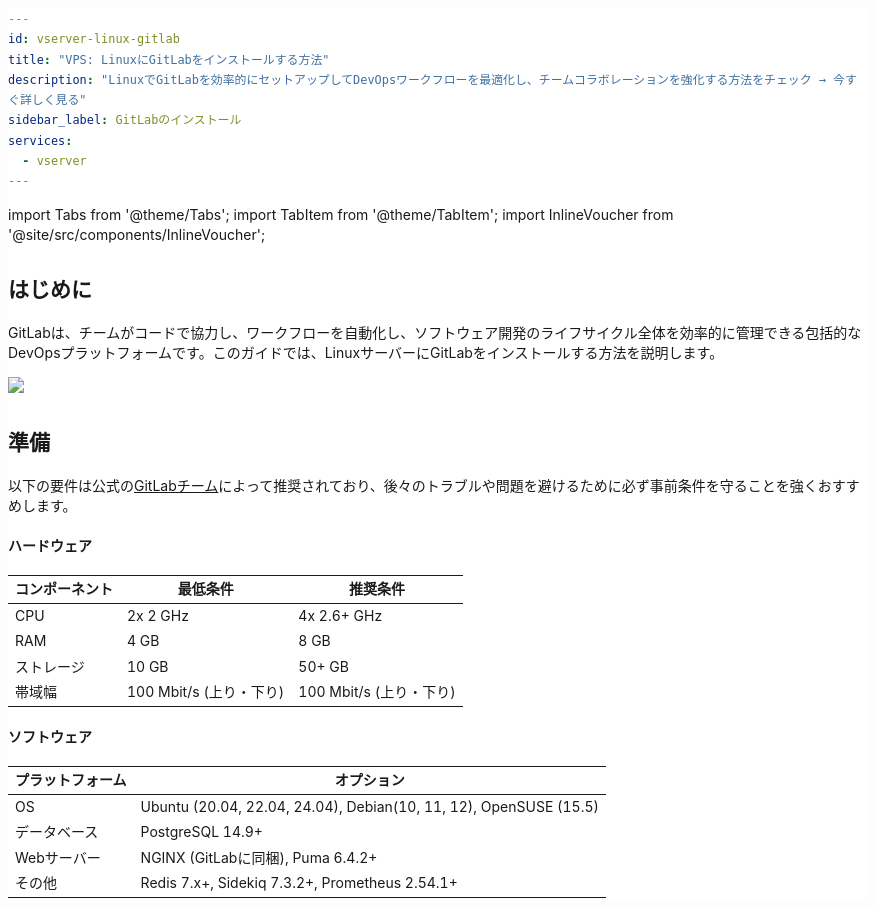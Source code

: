 ```yaml
---
id: vserver-linux-gitlab
title: "VPS: LinuxにGitLabをインストールする方法"
description: "LinuxでGitLabを効率的にセットアップしてDevOpsワークフローを最適化し、チームコラボレーションを強化する方法をチェック → 今すぐ詳しく見る"
sidebar_label: GitLabのインストール
services:
  - vserver
---
```


import Tabs from '@theme/Tabs';
import TabItem from '@theme/TabItem';
import InlineVoucher from '@site/src/components/InlineVoucher';

## はじめに

GitLabは、チームがコードで協力し、ワークフローを自動化し、ソフトウェア開発のライフサイクル全体を効率的に管理できる包括的なDevOpsプラットフォームです。このガイドでは、LinuxサーバーにGitLabをインストールする方法を説明します。

![](https://screensaver01.zap-hosting.com/index.php/s/ZWMPsLzrXZjnqEE/preview)

<InlineVoucher />

## 準備

以下の要件は公式の[GitLabチーム](https://docs.gitlab.com/ee/install/requirements.html)によって推奨されており、後々のトラブルや問題を避けるために必ず事前条件を守ることを強くおすすめします。

#### ハードウェア

| コンポーネント | 最低条件               | 推奨条件                   |
| -------------- | ---------------------- | -------------------------- |
| CPU            | 2x 2 GHz               | 4x 2.6+ GHz               |
| RAM            | 4 GB                   | 8 GB                      |
| ストレージ     | 10 GB                  | 50+ GB                    |
| 帯域幅         | 100 Mbit/s (上り・下り) | 100 Mbit/s (上り・下り)    |

#### ソフトウェア

| プラットフォーム | オプション                                                      |
| ---------------- | -------------------------------------------------------------- |
| OS               | Ubuntu (20.04, 22.04, 24.04), Debian(10, 11, 12), OpenSUSE (15.5) |
| データベース     | PostgreSQL 14.9+                                               |
| Webサーバー      | NGINX (GitLabに同梱), Puma 6.4.2+                              |
| その他           | Redis 7.x+, Sidekiq 7.3.2+, Prometheus 2.54.1+                 |
